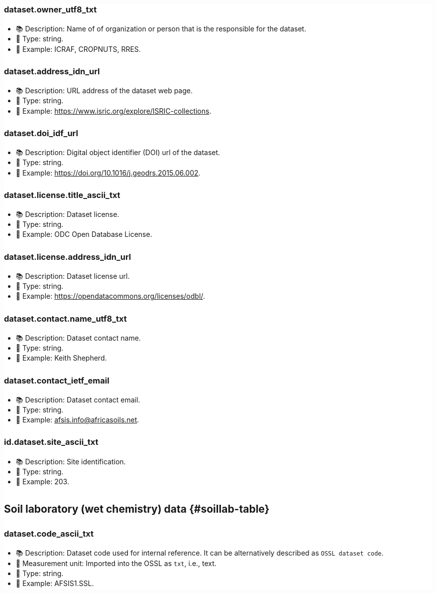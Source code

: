 ### dataset.owner_utf8_txt
- 📚 Description: Name of of organization or person that is the responsible for the dataset.
- 🔢 Type: string.
- 📖 Example: ICRAF, CROPNUTS, RRES.

### dataset.address_idn_url
- 📚 Description: URL address of the dataset web page.
- 🔢 Type: string.
- 📖 Example: https://www.isric.org/explore/ISRIC-collections.

### dataset.doi_idf_url
- 📚 Description: Digital object identifier (DOI) url of the dataset.
- 🔢 Type: string.
- 📖 Example: https://doi.org/10.1016/j.geodrs.2015.06.002.

### dataset.license.title_ascii_txt
- 📚 Description: Dataset license.
- 🔢 Type: string.
- 📖 Example: ODC Open Database License.

### dataset.license.address_idn_url
- 📚 Description: Dataset license url.
- 🔢 Type: string.
- 📖 Example: https://opendatacommons.org/licenses/odbl/.

### dataset.contact.name_utf8_txt
- 📚 Description: Dataset contact name.
- 🔢 Type: string.
- 📖 Example: Keith Shepherd.

### dataset.contact_ietf_email
- 📚 Description: Dataset contact email.
- 🔢 Type: string.
- 📖 Example: afsis.info@africasoils.net.

### id.dataset.site_ascii_txt
- 📚 Description: Site identification.
- 🔢 Type: string.
- 📖 Example: 203.

## Soil laboratory (wet chemistry) data {#soillab-table}


### dataset.code_ascii_txt
- 📚 Description: Dataset code used for internal reference. It can be alternatively described as `OSSL dataset code`.
- 📐 Measurement unit: Imported into the OSSL as `txt`, i.e., text.
- 🔢 Type: string.
- 📖 Example: AFSIS1.SSL.
